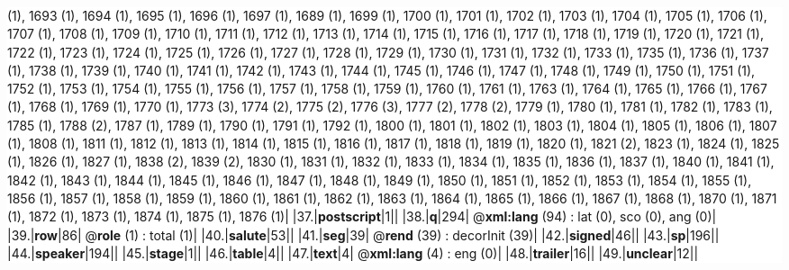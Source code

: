 (1), 1693 (1), 1694 (1), 1695 (1), 1696 (1), 1697 (1), 1689 (1), 1699 (1), 1700 (1), 1701 (1), 1702 (1), 1703 (1), 1704 (1), 1705 (1), 1706 (1), 1707 (1), 1708 (1), 1709 (1), 1710 (1), 1711 (1), 1712 (1), 1713 (1), 1714 (1), 1715 (1), 1716 (1), 1717 (1), 1718 (1), 1719 (1), 1720 (1), 1721 (1), 1722 (1), 1723 (1), 1724 (1), 1725 (1), 1726 (1), 1727 (1), 1728 (1), 1729 (1), 1730 (1), 1731 (1), 1732 (1), 1733 (1), 1735 (1), 1736 (1), 1737 (1), 1738 (1), 1739 (1), 1740 (1), 1741 (1), 1742 (1), 1743 (1), 1744 (1), 1745 (1), 1746 (1), 1747 (1), 1748 (1), 1749 (1), 1750 (1), 1751 (1), 1752 (1), 1753 (1), 1754 (1), 1755 (1), 1756 (1), 1757 (1), 1758 (1), 1759 (1), 1760 (1), 1761 (1), 1763 (1), 1764 (1), 1765 (1), 1766 (1), 1767 (1), 1768 (1), 1769 (1), 1770 (1), 1773 (3), 1774 (2), 1775 (2), 1776 (3), 1777 (2), 1778 (2), 1779 (1), 1780 (1), 1781 (1), 1782 (1), 1783 (1), 1785 (1), 1788 (2), 1787 (1), 1789 (1), 1790 (1), 1791 (1), 1792 (1), 1800 (1), 1801 (1), 1802 (1), 1803 (1), 1804 (1), 1805 (1), 1806 (1), 1807 (1), 1808 (1), 1811 (1), 1812 (1), 1813 (1), 1814 (1), 1815 (1), 1816 (1), 1817 (1), 1818 (1), 1819 (1), 1820 (1), 1821 (2), 1823 (1), 1824 (1), 1825 (1), 1826 (1), 1827 (1), 1838 (2), 1839 (2), 1830 (1), 1831 (1), 1832 (1), 1833 (1), 1834 (1), 1835 (1), 1836 (1), 1837 (1), 1840 (1), 1841 (1), 1842 (1), 1843 (1), 1844 (1), 1845 (1), 1846 (1), 1847 (1), 1848 (1), 1849 (1), 1850 (1), 1851 (1), 1852 (1), 1853 (1), 1854 (1), 1855 (1), 1856 (1), 1857 (1), 1858 (1), 1859 (1), 1860 (1), 1861 (1), 1862 (1), 1863 (1), 1864 (1), 1865 (1), 1866 (1), 1867 (1), 1868 (1), 1870 (1), 1871 (1), 1872 (1), 1873 (1), 1874 (1), 1875 (1), 1876 (1)|
|37.|__postscript__|1||
|38.|__q__|294| @__xml:lang__ (94) : lat (0), sco (0), ang (0)|
|39.|__row__|86| @__role__ (1) : total (1)|
|40.|__salute__|53||
|41.|__seg__|39| @__rend__ (39) : decorInit (39)|
|42.|__signed__|46||
|43.|__sp__|196||
|44.|__speaker__|194||
|45.|__stage__|1||
|46.|__table__|4||
|47.|__text__|4| @__xml:lang__ (4) : eng (0)|
|48.|__trailer__|16||
|49.|__unclear__|12||
